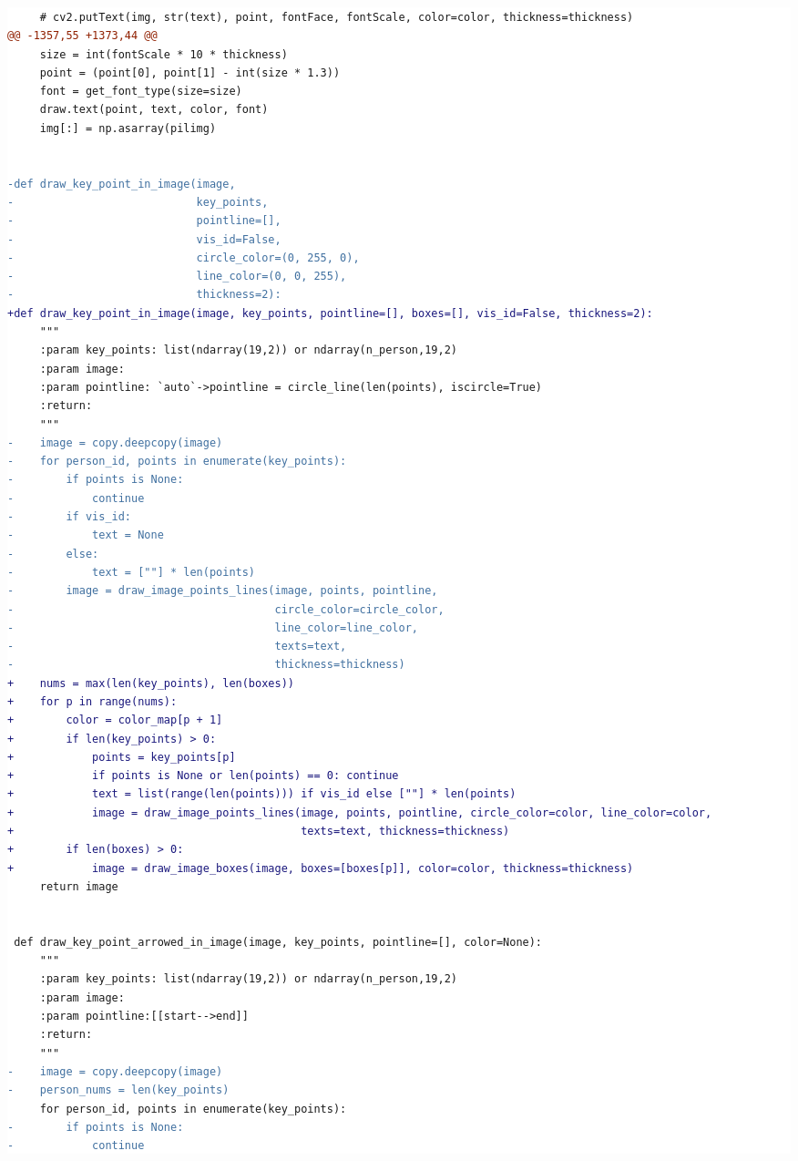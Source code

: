 ```diff
     # cv2.putText(img, str(text), point, fontFace, fontScale, color=color, thickness=thickness)
@@ -1357,55 +1373,44 @@
     size = int(fontScale * 10 * thickness)
     point = (point[0], point[1] - int(size * 1.3))
     font = get_font_type(size=size)
     draw.text(point, text, color, font)
     img[:] = np.asarray(pilimg)
 
 
-def draw_key_point_in_image(image,
-                            key_points,
-                            pointline=[],
-                            vis_id=False,
-                            circle_color=(0, 255, 0),
-                            line_color=(0, 0, 255),
-                            thickness=2):
+def draw_key_point_in_image(image, key_points, pointline=[], boxes=[], vis_id=False, thickness=2):
     """
     :param key_points: list(ndarray(19,2)) or ndarray(n_person,19,2)
     :param image:
     :param pointline: `auto`->pointline = circle_line(len(points), iscircle=True)
     :return:
     """
-    image = copy.deepcopy(image)
-    for person_id, points in enumerate(key_points):
-        if points is None:
-            continue
-        if vis_id:
-            text = None
-        else:
-            text = [""] * len(points)
-        image = draw_image_points_lines(image, points, pointline,
-                                        circle_color=circle_color,
-                                        line_color=line_color,
-                                        texts=text,
-                                        thickness=thickness)
+    nums = max(len(key_points), len(boxes))
+    for p in range(nums):
+        color = color_map[p + 1]
+        if len(key_points) > 0:
+            points = key_points[p]
+            if points is None or len(points) == 0: continue
+            text = list(range(len(points))) if vis_id else [""] * len(points)
+            image = draw_image_points_lines(image, points, pointline, circle_color=color, line_color=color,
+                                            texts=text, thickness=thickness)
+        if len(boxes) > 0:
+            image = draw_image_boxes(image, boxes=[boxes[p]], color=color, thickness=thickness)
     return image
 
 
 def draw_key_point_arrowed_in_image(image, key_points, pointline=[], color=None):
     """
     :param key_points: list(ndarray(19,2)) or ndarray(n_person,19,2)
     :param image:
     :param pointline:[[start-->end]]
     :return:
     """
-    image = copy.deepcopy(image)
-    person_nums = len(key_points)
     for person_id, points in enumerate(key_points):
-        if points is None:
-            continue
```